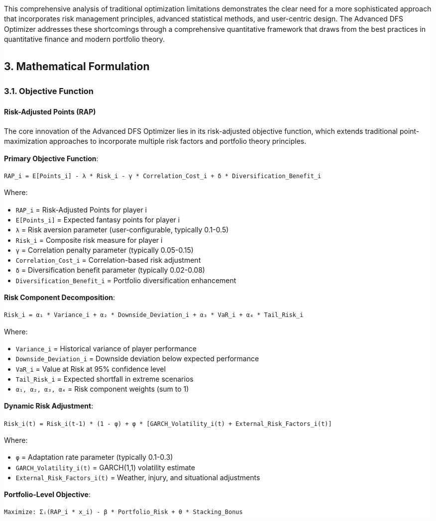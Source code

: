 This comprehensive analysis of traditional optimization limitations demonstrates the clear need for a more sophisticated approach that incorporates risk management principles, advanced statistical methods, and user-centric design. The Advanced DFS Optimizer addresses these shortcomings through a comprehensive quantitative framework that draws from the best practices in quantitative finance and modern portfolio theory.

## 3. Mathematical Formulation

### 3.1. Objective Function

#### Risk-Adjusted Points (RAP)

The core innovation of the Advanced DFS Optimizer lies in its risk-adjusted objective function, which extends traditional point-maximization approaches to incorporate multiple risk factors and portfolio theory principles.

**Primary Objective Function**:
```
RAP_i = E[Points_i] - λ * Risk_i - γ * Correlation_Cost_i + δ * Diversification_Benefit_i
```

Where:
- `RAP_i` = Risk-Adjusted Points for player i
- `E[Points_i]` = Expected fantasy points for player i
- `λ` = Risk aversion parameter (user-configurable, typically 0.1-0.5)
- `Risk_i` = Composite risk measure for player i
- `γ` = Correlation penalty parameter (typically 0.05-0.15)
- `Correlation_Cost_i` = Correlation-based risk adjustment
- `δ` = Diversification benefit parameter (typically 0.02-0.08)
- `Diversification_Benefit_i` = Portfolio diversification enhancement

**Risk Component Decomposition**:
```
Risk_i = α₁ * Variance_i + α₂ * Downside_Deviation_i + α₃ * VaR_i + α₄ * Tail_Risk_i
```

Where:
- `Variance_i` = Historical variance of player performance
- `Downside_Deviation_i` = Downside deviation below expected performance
- `VaR_i` = Value at Risk at 95% confidence level
- `Tail_Risk_i` = Expected shortfall in extreme scenarios
- `α₁, α₂, α₃, α₄` = Risk component weights (sum to 1)

**Dynamic Risk Adjustment**:
```
Risk_i(t) = Risk_i(t-1) * (1 - φ) + φ * [GARCH_Volatility_i(t) + External_Risk_Factors_i(t)]
```

Where:
- `φ` = Adaptation rate parameter (typically 0.1-0.3)
- `GARCH_Volatility_i(t)` = GARCH(1,1) volatility estimate
- `External_Risk_Factors_i(t)` = Weather, injury, and situational adjustments

**Portfolio-Level Objective**:
```
Maximize: Σᵢ(RAP_i * x_i) - β * Portfolio_Risk + θ * Stacking_Bonus
```
